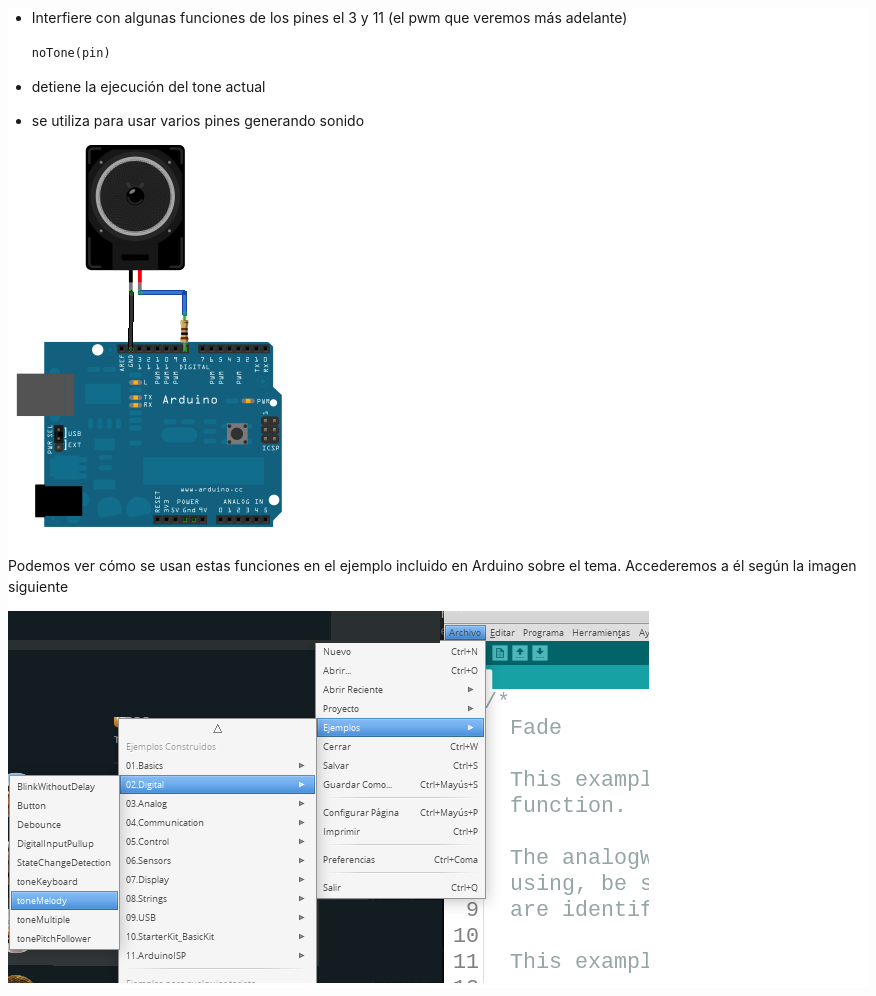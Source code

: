 -   Interfiere con algunas funciones de los pines el 3 y 11 (el pwm que veremos más adelante)

        noTone(pin)

-   detiene la ejecución del tone actual
-   se utiliza para usar varios pines generando sonido

![como hacer sonido Arduino](./images/speaker_bb.png "como hacer sonido Arduino")

Podemos ver cómo se usan estas funciones en el ejemplo incluido en Arduino sobre el tema. Accederemos a él según la imagen siguiente

![Tabla de frecuencias](./images/EjemploSonido.png)

